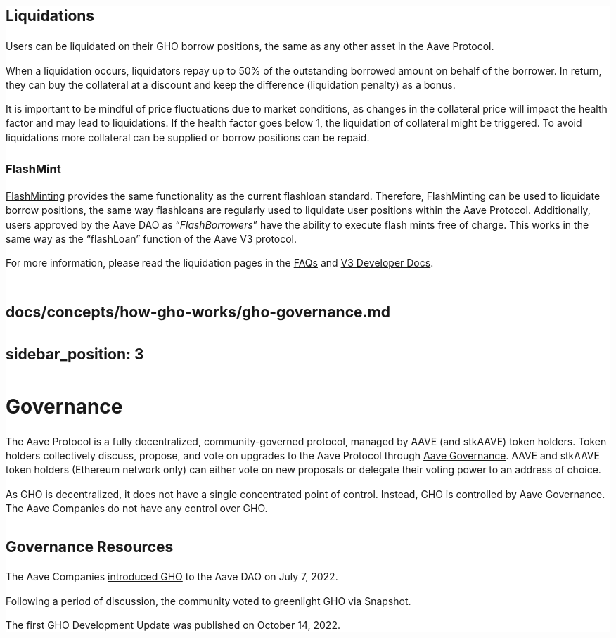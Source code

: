 ## Liquidations

Users can be liquidated on their GHO borrow positions, the same as any other asset in the Aave Protocol.

When a liquidation occurs, liquidators repay up to 50% of the outstanding borrowed amount on behalf of the borrower. In return, they can buy the collateral at a discount and keep the difference (liquidation penalty) as a bonus.

It is important to be mindful of price fluctuations due to market conditions, as changes in the collateral price will impact the health factor and may lead to liquidations. If the health factor goes below 1, the liquidation of collateral might be triggered. To avoid liquidations more collateral can be supplied or borrow positions can be repaid.

### FlashMint

[FlashMinting](flashmint.md) provides the same functionality as the current flashloan standard. Therefore, FlashMinting can be used to liquidate borrow positions, the same way flashloans are regularly used to liquidate user positions within the Aave Protocol. Additionally, users approved by the Aave DAO as “_FlashBorrowers_” have the ability to execute flash mints free of charge. This works in the same way as the “flashLoan” function of the Aave V3 protocol.

For more information, please read the liquidation pages in the [FAQs](https://docs.aave.com/faq/liquidations) and [V3 Developer Docs](https://docs.aave.com/developers/guides/liquidations).

----
docs/concepts/how-gho-works/gho-governance.md
---
sidebar_position: 3
---

# Governance

The Aave Protocol is a fully decentralized, community-governed protocol, managed by AAVE (and stkAAVE) token holders. Token holders collectively discuss, propose, and vote on upgrades to the Aave Protocol through [Aave Governance](https://governance.aave.com/). AAVE and stkAAVE token holders (Ethereum network only) can either vote on new proposals or delegate their voting power to an address of choice.

As GHO is decentralized, it does not have a single concentrated point of control. Instead, GHO is controlled by Aave Governance. The Aave Companies do not have any control over GHO.

## Governance Resources

The Aave Companies [introduced GHO](https://governance.aave.com/t/introducing-gho/8730) to the Aave DAO on July 7, 2022.

Following a period of discussion, the community voted to greenlight GHO via [Snapshot](https://snapshot.org/#/aave.eth/proposal/0xb17b3294dcb08316cb623c717add7f82df54948d558992f886be59d0958e9b24).

The first [GHO Development Update](https://governance.aave.com/t/gho-development-update/10267) was published on October 14, 2022.

